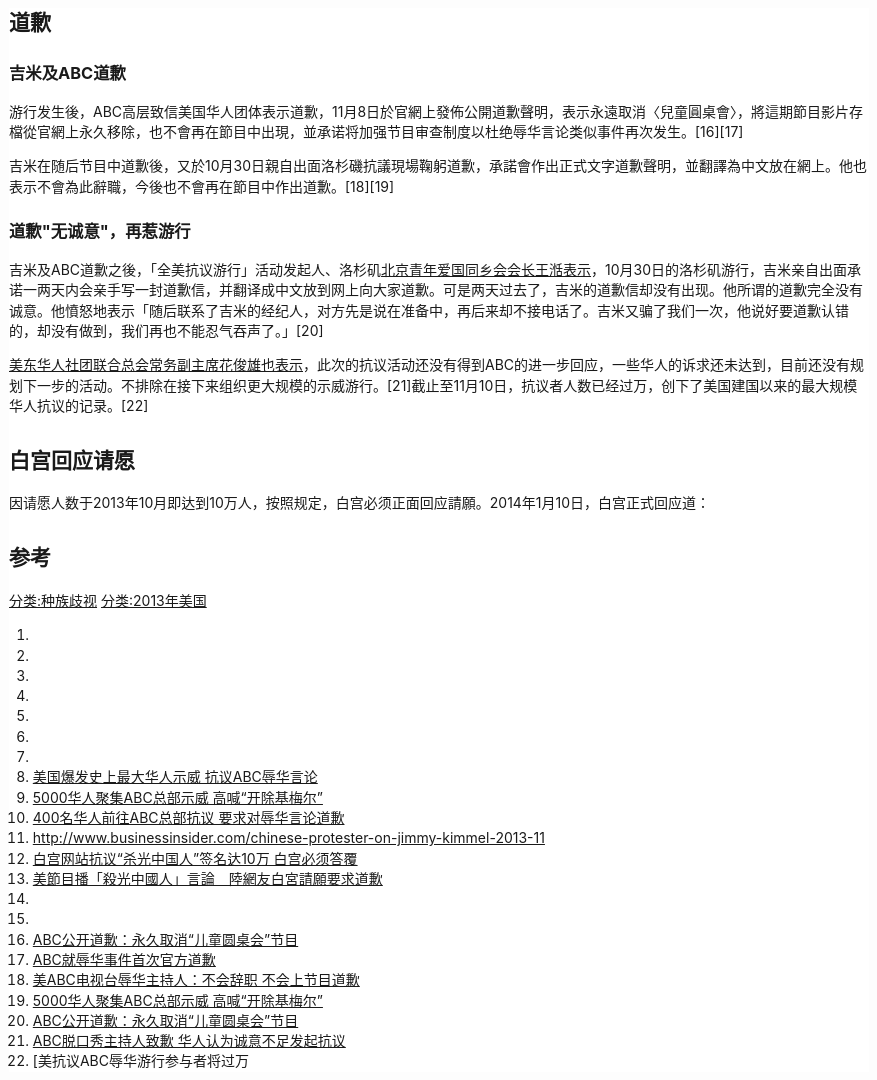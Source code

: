 ## 道歉

### 吉米及ABC道歉

游行发生後，ABC高层致信美国华人团体表示道歉，11月8日於官網上發佈公開道歉聲明，表示永遠取消〈兒童圓桌會〉，將這期節目影片存檔從官網上永久移除，也不會再在節目中出現，並承诺将加强节目审查制度以杜绝辱华言论类似事件再次发生。\[16\]\[17\]

吉米在随后节目中道歉後，又於10月30日親自出面洛杉磯抗議現場鞠躬道歉，承諾會作出正式文字道歉聲明，並翻譯為中文放在網上。他也表示不會為此辭職，今後也不會再在節目中作出道歉。\[18\]\[19\]

### 道歉"无诚意"，再惹游行

吉米及ABC道歉之後，「全美抗议游行」活动发起人、洛杉矶[北京青年爱国同乡会会长王湉表示](https://zh.wikipedia.org/wiki/北京青年爱国同乡会 "wikilink")，10月30日的洛杉矶游行，吉米亲自出面承诺一两天内会亲手写一封道歉信，并翻译成中文放到网上向大家道歉。可是两天过去了，吉米的道歉信却没有出现。他所谓的道歉完全没有诚意。他憤怒地表示「随后联系了吉米的经纪人，对方先是说在准备中，再后来却不接电话了。吉米又骗了我们一次，他说好要道歉认错的，却没有做到，我们再也不能忍气吞声了。」\[20\]

[美东华人社团联合总会常务副主席花俊雄也表示](https://zh.wikipedia.org/wiki/美东华人社团联合总会 "wikilink")，此次的抗议活动还没有得到ABC的进一步回应，一些华人的诉求还未达到，目前还没有规划下一步的活动。不排除在接下来组织更大规模的示威游行。\[21\]截止至11月10日，抗议者人数已经过万，创下了美国建国以来的最大规模华人抗议的记录。\[22\]

## 白宫回应请愿

因请愿人数于2013年10月即达到10万人，按照规定，白宫必须正面回应請願。2014年1月10日，白宫正式回应道：

## 参考

[分类:种族歧视](https://zh.wikipedia.org/wiki/分类:种族歧视 "wikilink")
[分类:2013年美国](https://zh.wikipedia.org/wiki/分类:2013年美国 "wikilink")

1.
2.
3.
4.
5.
6.
7.
8.  [美国爆发史上最大华人示威
    抗议ABC辱华言论](http://news.sohu.com/20131110/n389870982.shtml)
9.  [5000华人聚集ABC总部示威
    高喊“开除基梅尔”](http://news.ifeng.com/mainland/special/zhongugoren/content-5/detail_2013_11/11/31129087_0.shtml)
10. [400名华人前往ABC总部抗议
    要求对辱华言论道歉](http://news.ifeng.com/mainland/special/zhongugoren/content-5/detail_2013_11/08/31067638_0.shtml)
11. <http://www.businessinsider.com/chinese-protester-on-jimmy-kimmel-2013-11>
12. [白宫网站抗议“杀光中国人”签名达10万
    白宫必须答覆](http://news.ifeng.com/mainland/special/zhongugoren/content-5/detail_2013_11/07/31047951_0.shtml)
13. [美節目播「殺光中國人」言論　陸網友白宮請願要求道歉](http://www.ettoday.net/news/20131024/286095.htm)
14.
15.
16. [ABC公开道歉：永久取消“儿童圆桌会”节目](http://news.ifeng.com/360zhuanti/sgzgryl/zxbd/detail_2013_11/11/31150688_0.shtml)
17. [ABC就辱华事件首次官方道歉](http://news.163.com/13/1112/15/9DG68Q3R00014Q4P.html)
18. [美ABC电视台辱华主持人：不会辞职
    不会上节目道歉](http://news.cntv.cn/2013/11/01/ARTI1383246829070471.shtml)
19. [5000华人聚集ABC总部示威
    高喊“开除基梅尔”](http://news.ifeng.com/mainland/special/zhongugoren/content-5/detail_2013_11/11/31129087_0.shtml)
20. [ABC公开道歉：永久取消“儿童圆桌会”节目](http://news.ifeng.com/360zhuanti/sgzgryl/zxbd/detail_2013_11/11/31150688_0.shtml)
21. [ABC脱口秀主持人致歉
    华人认为诚意不足发起抗议](http://news.ifeng.com/mainland/special/zhongugoren/content-5/detail_2013_10/31/30815174_0.shtml)
22. [美抗议ABC辱华游行参与者将过万
